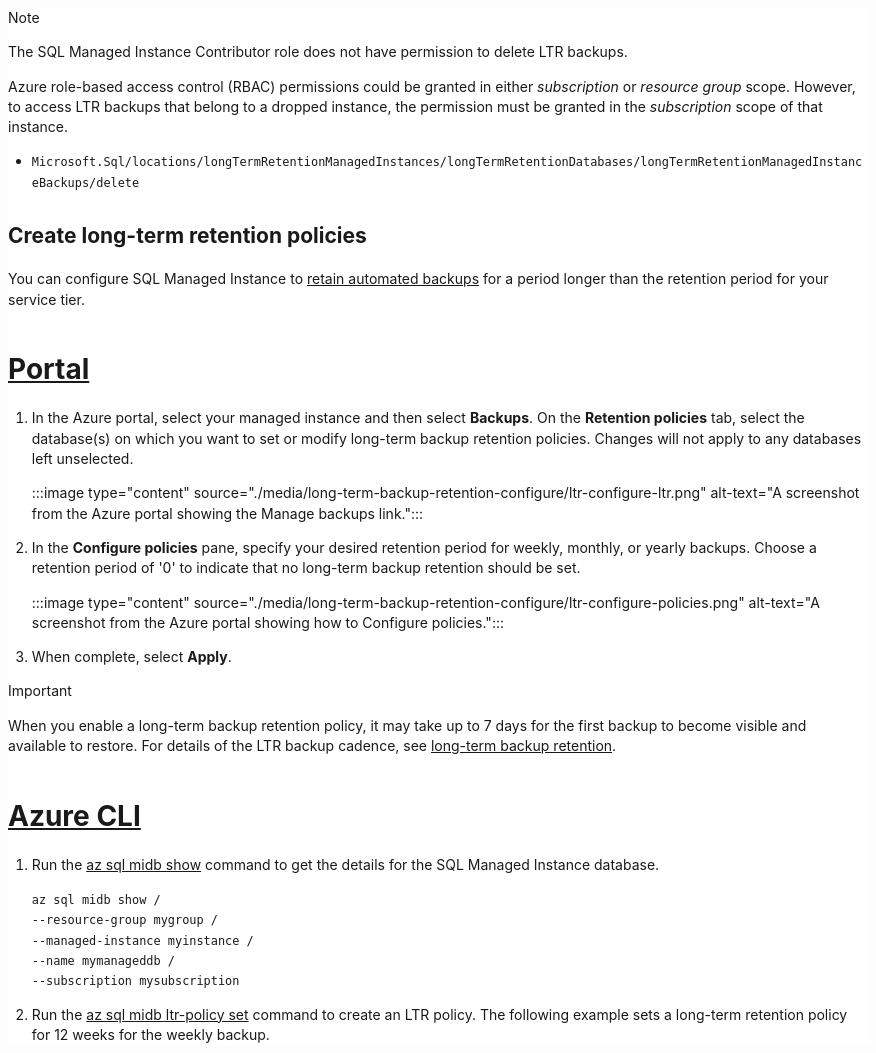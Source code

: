 > [!NOTE]
> The SQL Managed Instance Contributor role does not have permission to delete LTR backups.

Azure role-based access control (RBAC) permissions could be granted in either *subscription* or *resource group* scope. However, to access LTR backups that belong to a dropped instance, the permission must be granted in the *subscription* scope of that instance.

- `Microsoft.Sql/locations/longTermRetentionManagedInstances/longTermRetentionDatabases/longTermRetentionManagedInstanceBackups/delete`


## Create long-term retention policies

You can configure SQL Managed Instance to [retain automated backups](../database/long-term-retention-overview.md) for a period longer than the retention period for your service tier.

# [Portal](#tab/portal)

1. In the Azure portal, select your managed instance and then select **Backups**. On the **Retention policies** tab, select the database(s) on which you want to set or modify long-term backup retention policies. Changes will not apply to any databases left unselected. 

   :::image type="content" source="./media/long-term-backup-retention-configure/ltr-configure-ltr.png" alt-text="A screenshot from the Azure portal showing the Manage backups link.":::

1. In the **Configure policies** pane, specify your desired retention period for weekly, monthly, or yearly backups. Choose a retention period of '0' to indicate that no long-term backup retention should be set.

   :::image type="content" source="./media/long-term-backup-retention-configure/ltr-configure-policies.png" alt-text="A screenshot from the Azure portal showing how to Configure policies.":::

1. When complete, select **Apply**.

> [!IMPORTANT]
> When you enable a long-term backup retention policy, it may take up to 7 days for the first backup to become visible and available to restore. For details of the LTR backup cadence, see [long-term backup retention](../database/long-term-retention-overview.md).

# [Azure CLI](#tab/azure-cli)

1. Run the [az sql midb show](/cli/azure/sql/midb#az-sql-midb-show) command to get the details for the SQL Managed Instance database.

    ```azurecli
    az sql midb show /
    --resource-group mygroup /
    --managed-instance myinstance /
    --name mymanageddb /
    --subscription mysubscription
    ```

1. Run the [az sql midb ltr-policy set](/cli/azure/sql/midb/ltr-policy#az-sql-midb-ltr-policy-set) command to create an LTR policy. The following example sets a long-term retention policy for 12 weeks for the weekly backup.
